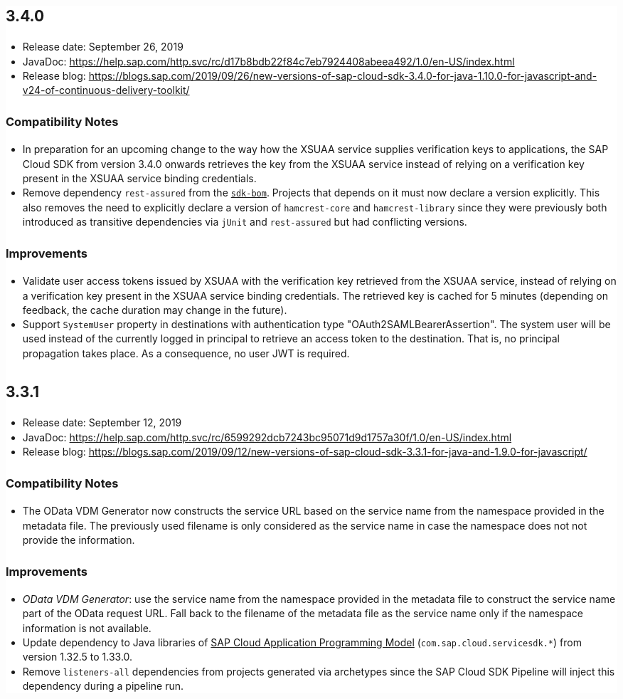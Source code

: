 
## 3.4.0

- Release date: September 26, 2019
- JavaDoc: https://help.sap.com/http.svc/rc/d17b8bdb22f84c7eb7924408abeea492/1.0/en-US/index.html
- Release blog: https://blogs.sap.com/2019/09/26/new-versions-of-sap-cloud-sdk-3.4.0-for-java-1.10.0-for-javascript-and-v24-of-continuous-delivery-toolkit/

### Compatibility Notes

- In preparation for an upcoming change to the way how the XSUAA service supplies verification keys to applications, the SAP Cloud SDK from version 3.4.0 onwards retrieves the key from the XSUAA service instead of relying on a verification key present in the XSUAA service binding credentials.
- Remove dependency `rest-assured` from the [`sdk-bom`](https://search.maven.org/artifact/com.sap.cloud.sdk/sdk-bom/3.4.0/pom). Projects that depends on it must now declare a version explicitly. This also removes the need to explicitly declare a version of `hamcrest-core` and `hamcrest-library` since they were previously both introduced as transitive dependencies via `jUnit` and `rest-assured` but had conflicting versions.

### Improvements

- Validate user access tokens issued by XSUAA with the verification key retrieved from the XSUAA service, instead of relying on a verification key present in the XSUAA service binding credentials. The retrieved key is cached for 5 minutes (depending on feedback, the cache duration may change in the future).
- Support `SystemUser` property in destinations with authentication type "OAuth2SAMLBearerAssertion". The system user will be used instead of the currently logged in principal to retrieve an access token to the destination. That is, no principal propagation takes place. As a consequence, no user JWT is required.


## 3.3.1

- Release date: September 12, 2019
- JavaDoc: https://help.sap.com/http.svc/rc/6599292dcb7243bc95071d9d1757a30f/1.0/en-US/index.html
- Release blog: https://blogs.sap.com/2019/09/12/new-versions-of-sap-cloud-sdk-3.3.1-for-java-and-1.9.0-for-javascript/

### Compatibility Notes

- The OData VDM Generator now constructs the service URL based on the service name from the namespace provided in the metadata file. The previously used filename is only considered as the service name in case the namespace does not not provide the information.

### Improvements

- _OData VDM Generator_: use the service name from the namespace provided in the metadata file to construct the service name part of the OData request URL. Fall back to the filename of the metadata file as the service name only if the namespace information is not available.
- Update dependency to Java libraries of [SAP Cloud Application Programming Model](https://help.sap.com/viewer/65de2977205c403bbc107264b8eccf4b/Cloud/en-US/00823f91779d4d42aa29a498e0535cdf.html) (`com.sap.cloud.servicesdk.*`) from version 1.32.5 to 1.33.0.
- Remove `listeners-all` dependencies from projects generated via archetypes since the SAP Cloud SDK Pipeline will inject this dependency during a pipeline run.
